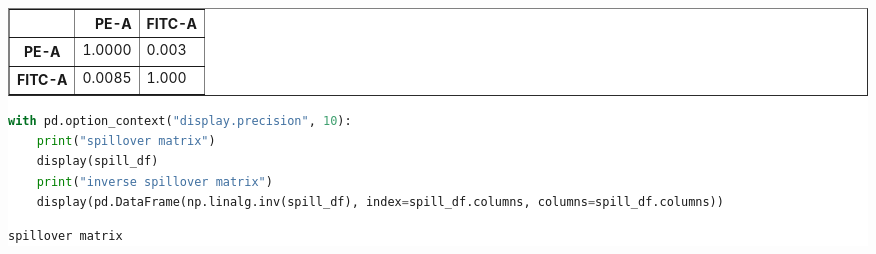 


<div>
<style scoped>
    .dataframe tbody tr th:only-of-type {
        vertical-align: middle;
    }

    .dataframe tbody tr th {
        vertical-align: top;
    }

    .dataframe thead th {
        text-align: right;
    }
</style>
<table border="1" class="dataframe">
  <thead>
    <tr style="text-align: right;">
      <th></th>
      <th>PE-A</th>
      <th>FITC-A</th>
    </tr>
  </thead>
  <tbody>
    <tr>
      <th>PE-A</th>
      <td>1.0000</td>
      <td>0.003</td>
    </tr>
    <tr>
      <th>FITC-A</th>
      <td>0.0085</td>
      <td>1.000</td>
    </tr>
  </tbody>
</table>
</div>




```python
with pd.option_context("display.precision", 10):
    print("spillover matrix")
    display(spill_df)
    print("inverse spillover matrix")
    display(pd.DataFrame(np.linalg.inv(spill_df), index=spill_df.columns, columns=spill_df.columns))
```

    spillover matrix



<div>
<style scoped>
    .dataframe tbody tr th:only-of-type {
        vertical-align: middle;
    }
